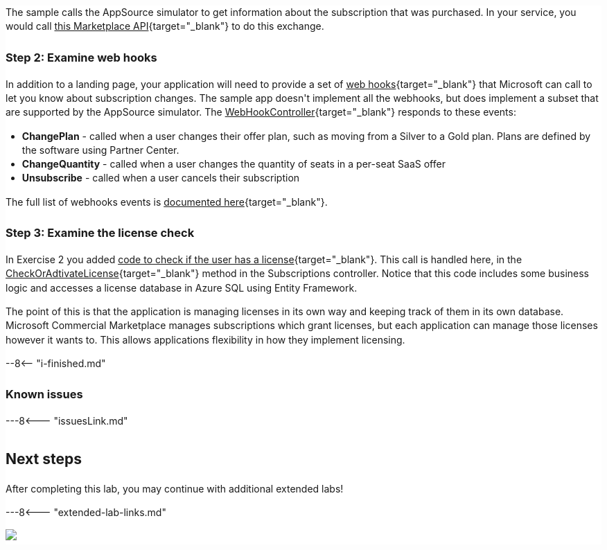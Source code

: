 The sample calls the AppSource simulator to get information about the subscription that was purchased. In your service, you would call [this Marketplace API](https://docs.microsoft.com/en-us/azure/marketplace/partner-center-portal/pc-saas-fulfillment-subscription-api?WT.mc_id=m365-58890-cxa#resolve-a-purchased-subscription){target="_blank"} to do this exchange.

### Step 2: Examine web hooks

In addition to a landing page, your application will need to provide a set of [web hooks](https://docs.microsoft.com/en-us/azure/marketplace/partner-center-portal/pc-saas-fulfillment-webhook){target="_blank"} that Microsoft can call to let you know about subscription changes. The sample app doesn't implement all the webhooks, but does implement a subset that are supported by the AppSource simulator. The [WebHookController](https://github.com/OfficeDev/office-add-in-saas-monetization-sample/blob/7673db6c8e6c809ae7aa0ba894460183aed964fc/MonetizationCodeSample/SaaSSampleWebApi/Controllers/WebhookController.cs#L54){target="_blank"} responds to these events:

* **ChangePlan** - called when a user changes their offer plan, such as moving from a Silver to a Gold plan. Plans are defined by the software using Partner Center.
* **ChangeQuantity** - called when a user changes the quantity of seats in a per-seat SaaS offer
* **Unsubscribe** - called when a user cancels their subscription

The full list of webhooks events is [documented here](https://docs.microsoft.com/en-us/azure/marketplace/partner-center-portal/pc-saas-fulfillment-webhook?WT.mc_id=m365-58890-cxa){target="_blank"}.

### Step 3: Examine the license check

In Exercise 2 you added [code to check if the user has a license](https://github.com/microsoft/app-camp/blob/main/src/extend-with-capabilities/Monetization/server/validateLicenseService.js#L22){target="_blank"}. This call is handled here, in the [CheckOrAdtivateLicense](https://github.com/OfficeDev/office-add-in-saas-monetization-sample/blob/7673db6c8e6c809ae7aa0ba894460183aed964fc/MonetizationCodeSample/SaaSSampleWebApi/Controllers/SubscriptionsController.cs#L213){target="_blank"} method in the Subscriptions controller. Notice that this code includes some business logic and accesses a license database in Azure SQL using Entity Framework. 

The point of this is that the application is managing licenses in its own way and keeping track of them in its own database. Microsoft Commercial Marketplace manages subscriptions which grant licenses, but each application can manage those licenses however it wants to. This allows applications flexibility in how they implement licensing.

--8<-- "i-finished.md"

### Known issues

---8<--- "issuesLink.md"

## Next steps

After completing this lab, you may continue with additional extended labs!

---8<--- "extended-lab-links.md"

<img src="https://pnptelemetry.azurewebsites.net/app-camp/labs/monetization" />
